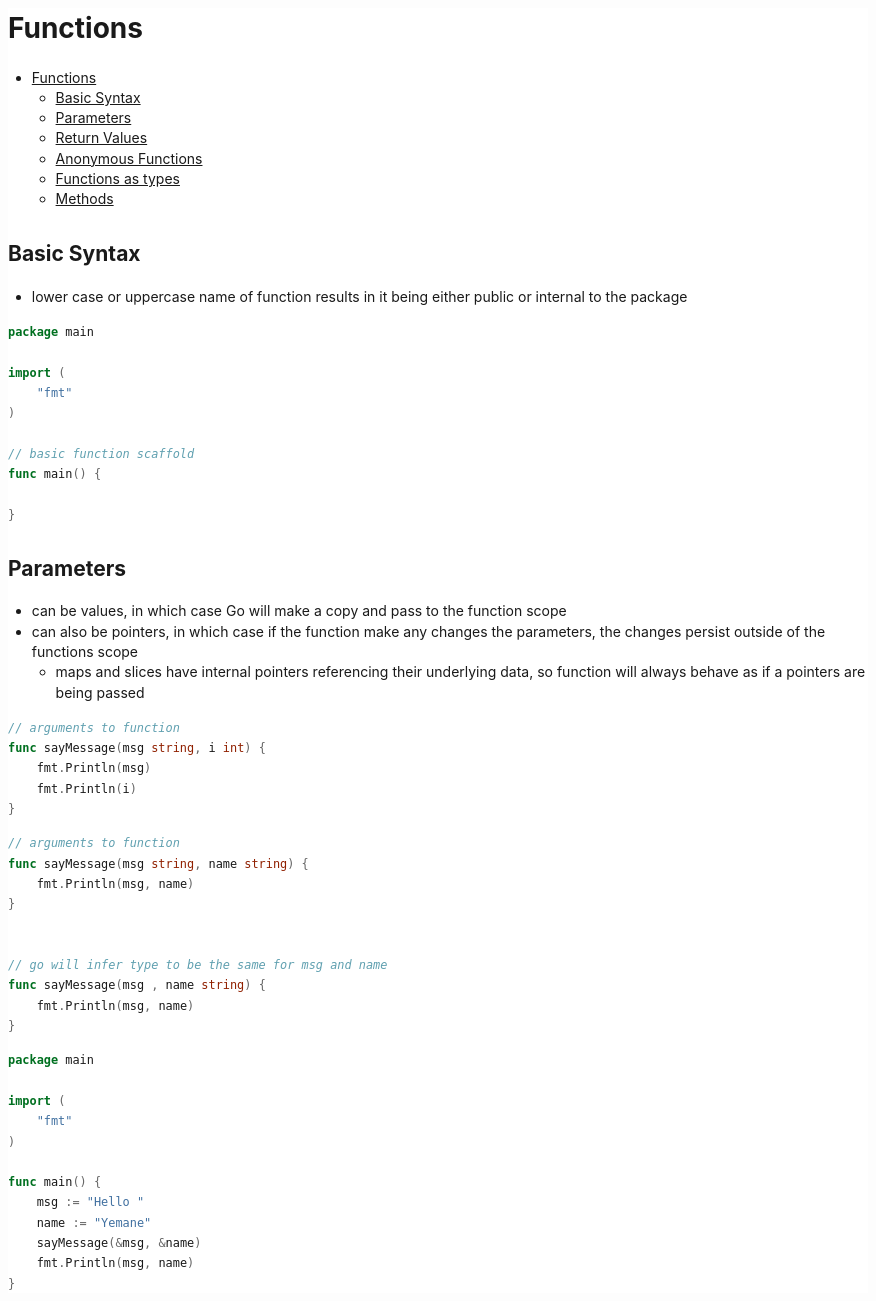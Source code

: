 # Functions
- [Functions](#functions)
  - [Basic Syntax](#basic-syntax)
  - [Parameters](#parameters)
  - [Return Values](#return-values)
  - [Anonymous Functions](#anonymous-functions)
  - [Functions as types](#functions-as-types)
  - [Methods](#methods)

## Basic Syntax
- lower case or uppercase name of function results in it being either public or internal to the package
```go
package main

import (
	"fmt"
)

// basic function scaffold
func main() {

}
```
## Parameters
- can be values, in which case Go will make a copy and pass to the function scope
- can also be pointers, in which case if the function make any changes the parameters, the changes persist outside of the functions scope
  - maps and slices have internal pointers referencing their underlying data, so function will always behave as if a pointers are being passed
```go
// arguments to function
func sayMessage(msg string, i int) {
	fmt.Println(msg)
	fmt.Println(i)
}
```
```go
// arguments to function
func sayMessage(msg string, name string) {
	fmt.Println(msg, name)
}


// go will infer type to be the same for msg and name
func sayMessage(msg , name string) {
	fmt.Println(msg, name)
}
```
```go
package main

import (
	"fmt"
)

func main() {
	msg := "Hello "
	name := "Yemane"
	sayMessage(&msg, &name)
	fmt.Println(msg, name)
}
```